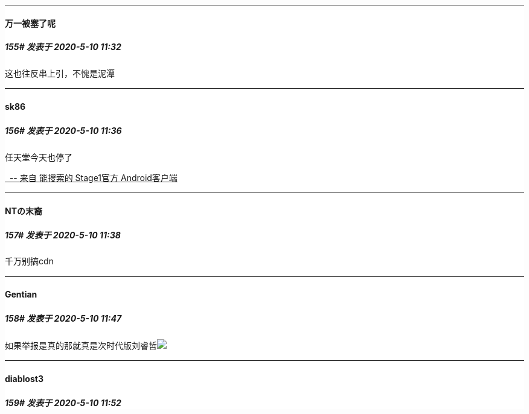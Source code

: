 
-----

####  万一被塞了呢  
##### 155#       发表于 2020-5-10 11:32




这也往反串上引，不愧是泥潭







-----

####  sk86  
##### 156#       发表于 2020-5-10 11:36




任天堂今天也停了

[  -- 来自 能搜索的 Stage1官方 Android客户端](https://www.coolapk.com/apk/140634)







-----

####  NTの末裔  
##### 157#       发表于 2020-5-10 11:38




千万别搞cdn







-----

####  Gentian  
##### 158#       发表于 2020-5-10 11:47




如果举报是真的那就真是次时代版刘睿哲<img src="https://static.saraba1st.com/image/smiley/face2017/049.png" referrerpolicy="no-referrer">







-----

####  diablost3  
##### 159#       发表于 2020-5-10 11:52
